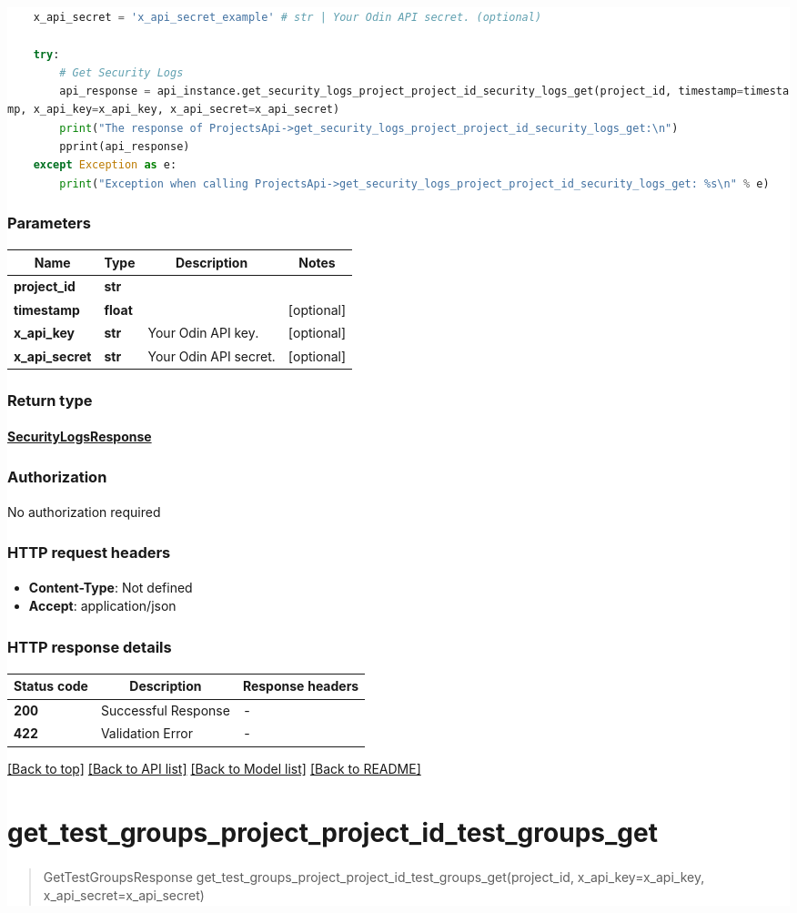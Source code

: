 ```python
    x_api_secret = 'x_api_secret_example' # str | Your Odin API secret. (optional)

    try:
        # Get Security Logs
        api_response = api_instance.get_security_logs_project_project_id_security_logs_get(project_id, timestamp=timestamp, x_api_key=x_api_key, x_api_secret=x_api_secret)
        print("The response of ProjectsApi->get_security_logs_project_project_id_security_logs_get:\n")
        pprint(api_response)
    except Exception as e:
        print("Exception when calling ProjectsApi->get_security_logs_project_project_id_security_logs_get: %s\n" % e)
```



### Parameters


Name | Type | Description  | Notes
------------- | ------------- | ------------- | -------------
 **project_id** | **str**|  | 
 **timestamp** | **float**|  | [optional] 
 **x_api_key** | **str**| Your Odin API key. | [optional] 
 **x_api_secret** | **str**| Your Odin API secret. | [optional] 

### Return type

[**SecurityLogsResponse**](SecurityLogsResponse.md)

### Authorization

No authorization required

### HTTP request headers

 - **Content-Type**: Not defined
 - **Accept**: application/json

### HTTP response details

| Status code | Description | Response headers |
|-------------|-------------|------------------|
**200** | Successful Response |  -  |
**422** | Validation Error |  -  |

[[Back to top]](#) [[Back to API list]](../README.md#documentation-for-api-endpoints) [[Back to Model list]](../README.md#documentation-for-models) [[Back to README]](../README.md)

# **get_test_groups_project_project_id_test_groups_get**
> GetTestGroupsResponse get_test_groups_project_project_id_test_groups_get(project_id, x_api_key=x_api_key, x_api_secret=x_api_secret)
